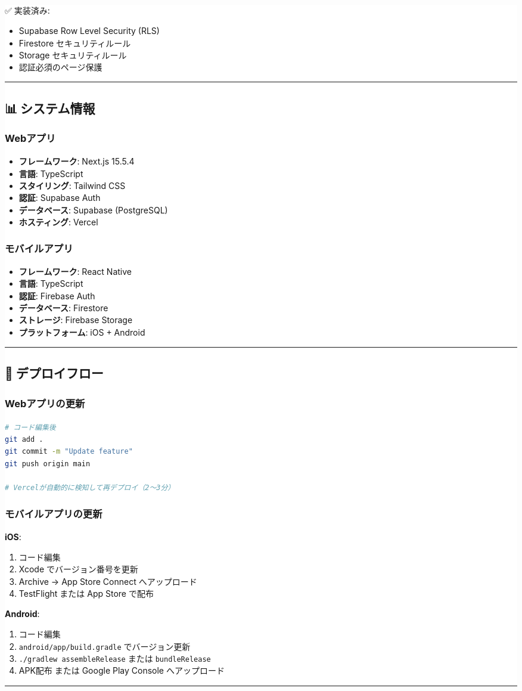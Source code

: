 ✅ 実装済み:
- Supabase Row Level Security (RLS)
- Firestore セキュリティルール
- Storage セキュリティルール
- 認証必須のページ保護

---

## 📊 システム情報

### Webアプリ

- **フレームワーク**: Next.js 15.5.4
- **言語**: TypeScript
- **スタイリング**: Tailwind CSS
- **認証**: Supabase Auth
- **データベース**: Supabase (PostgreSQL)
- **ホスティング**: Vercel

### モバイルアプリ

- **フレームワーク**: React Native
- **言語**: TypeScript
- **認証**: Firebase Auth
- **データベース**: Firestore
- **ストレージ**: Firebase Storage
- **プラットフォーム**: iOS + Android

---

## 🚀 デプロイフロー

### Webアプリの更新

```bash
# コード編集後
git add .
git commit -m "Update feature"
git push origin main

# Vercelが自動的に検知して再デプロイ（2〜3分）
```

### モバイルアプリの更新

**iOS**:
1. コード編集
2. Xcode でバージョン番号を更新
3. Archive → App Store Connect へアップロード
4. TestFlight または App Store で配布

**Android**:
1. コード編集
2. `android/app/build.gradle` でバージョン更新
3. `./gradlew assembleRelease` または `bundleRelease`
4. APK配布 または Google Play Console へアップロード

---